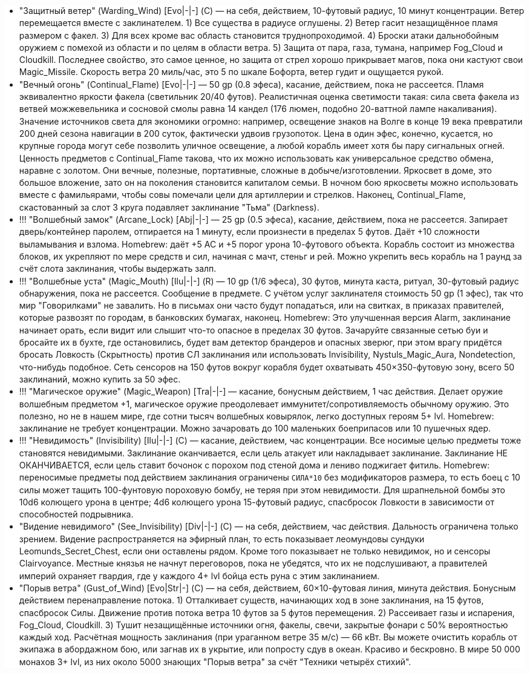 * "Защитный ветер" (Warding_Wind) [Evo|-|-] (C) — на себя, действием, 10-футовый радиус, 10 минут концентрации. Ветер перемещается вместе с заклинателем. 1) Все существа в радиусе оглушены. 2) Ветер гасит незащищённое пламя размером с факел. 3) Для всех кроме вас область становится труднопроходимой. 4) Броски атаки дальнобойным оружием с помехой из области и по целям в области ветра. 5) Защита от пара, газа, тумана, например Fog_Cloud и Cloudkill. Последнее свойство, это самое ценное, но защита от стрел хорошо прикрывает магов, пока они кастуют свои Magic_Missile. Скорость ветра 20 миль/час, это 5 по шкале Бофорта, ветер гудит и ощущается рукой.
* "Вечный огонь" (Continual_Flame) [Evo|-|-] — 50 gp (0.8 эфеса), касание, действием, пока не рассеется. Пламя эквивалентно яркости факела (светильник 20/40 футов). Реалистичная оценка светимости такая: сила света факела из ветвей можжевельника и сосновой смолы равна 14 кандел (176 люмен, подобно 20-ваттной лампе накаливания). Значение источников света для экономики огромно: например, освещение знаков на Волге в конце 19 века превратили 200 дней сезона навигации в 200 суток, фактически удвоив грузопоток. Цена в один эфес, конечно, кусается, но крупные города могут себе позволить уличное освещение, а любой корабль имеет хотя бы пару сигнальных огней. Ценность предметов с Continual_Flame такова, что их можно использовать как универсальное средство обмена, наравне с золотом. Они вечные, полезные, портативные, сложные в добыче/изготовлении. Яркосвет в доме, это большое вложение, зато он на поколения становится капиталом семьи. В ночном бою яркосветы можно использовать вместе с фамильярами, чтобы совы помечали цели для артиллерии и стрелков. Наконец, Continual_Flame, скастованный за слот 3 круга подавляет заклинание "Тьма" (Darkness).
* !!! "Волшебный замок" (Arcane_Lock) [Abj|-|-] — 25 gp (0.5 эфеса), касание, действием, пока не рассеется. Запирает дверь/контейнер паролем, отпирается на 1 минуту, если произнести в пределах 5 футов. Даёт +10 сложности выламывания и взлома. Homebrew: даёт +5 AC и +5 порог урона 10-футового объекта. Корабль состоит из множества блоков, их укрепляют по мере средств и сил, начиная с мачт, стеньг и рей. Можно укрепить весь корабль на 1 раунд за счёт слота заклинания, чтобы выдержать залп.
* !!! "Волшебные уста" (Magic_Mouth) [Ilu|-|-] (R) — 10 gp (1/6 эфеса), 30 футов, минута каста, ритуал, 30-футовый радиус обнаружения, пока не рассеется. Сообщение в предмете. С учётом услуг заклинателя стоимость 50 gp (1 эфес), так что мир "Говорилками" не завалить. Но в письмах они часто будут попадаться, или на свитках, в приказах правителей, которые развозят по городам, в банковских бумагах, наконец. Homebrew: Это улучшенная версия Alarm, заклинание начинает орать, если видит или слышит что-то опасное в пределах 30 футов. Зачаруйте связанные сетью буи и бросайте их в бухте, где остановились, будет вам детектор брандеров и опасных зверюг, при этом врагу придётся бросать Ловкость (Скрытность) против СЛ заклинания или использовать Invisibility, Nystuls_Magic_Aura, Nondetection, что-нибудь подобное. Сеть сенсоров на 150 футов вокруг корабля будет охватывать 450×350-футовую зону, всего 50 заклинаний, можно купить за 50 эфес.
* !!! "Магическое оружие" (Magic_Weapon) [Tra|-|-] — касание, бонусным действием, 1 час действия. Делает оружие волшебным предметом +1, магическое оружие преодолевает иммунитет/сопротивляемость обычному оружию. Это полезно, но не в нашем мире, где сотни тысяч волшебных ковырялок, легко доступных героям 5+ lvl. Homebrew: заклинание не требует концентрации. Можно зачаровать до 100 маленьких боеприпасов или 10 пушечных ядер.
* !!! "Невидимость" (Invisibility) [Ilu|-|-] (C) — касание, действием, час концентрации. Все носимые целью предметы тоже становятся невидимыми. Заклинание оканчивается, если цель атакует или накладывает заклинание. Заклинание НЕ ОКАНЧИВАЕТСЯ, если цель ставит бочонок с порохом под стеной дома и лениво поджигает фитиль. Homebrew: переносимые предметы под действием заклинания ограничены `СИЛА*10` без модификаторов размера, то есть боец с 10 силы может тащить 100-фунтовую пороховую бомбу, не теряя при этом невидимости. Для шрапнельной бомбы это 10d6 колющего урона в центре; 4d6 колющего урона 15-футовый радиус, спасбросок Ловкости в зависимости от способностей подрывника.
* "Видение невидимого" (See_Invisibility) [Div|-|-] (C) — на себя, действием, час действия. Дальность ограничена только зрением. Видение распространяется на эфирный план, то есть показывает леомундовы сундуки Leomunds_Secret_Chest, если они оставлены рядом. Кроме того показывает не только невидимок, но и сенсоры Clairvoyance. Местные князья не начнут переговоров, пока не убедятся, что их не подслушивают, а правителей империй охраняет гвардия, где у каждого 4+ lvl бойца есть руна с этим заклинанием.
* "Порыв ветра" (Gust_of_Wind) [Evo|Str|-] (C) — на себя, действием, 60×10-футовая линия, минута действия. Бонусным действием перенаправление потока. 1) Отталкивает существ, начинающих ход в зоне заклинания, на 15 футов, спасбросок Силы. Движение против потока ветра 10 футов за 5 футов перемещения. 2) Рассеивает газы и испарения, Fog_Cloud, Cloudkill. 3) Тушит незащищённые источники огня, факелы, свечи, закрытые фонари с 50% вероятностью каждый ход. Расчётная мощность заклинания (при ураганном ветре 35 м/с) — 66 кВт. Вы можете очистить корабль от экипажа в абордажном бою, или загнав их в укрытие, или попросту сдув в океан. Красиво и бескровно. В мире 50 000 монахов 3+ lvl, из них около 5000 знающих "Порыв ветра" за счёт "Техники четырёх стихий".